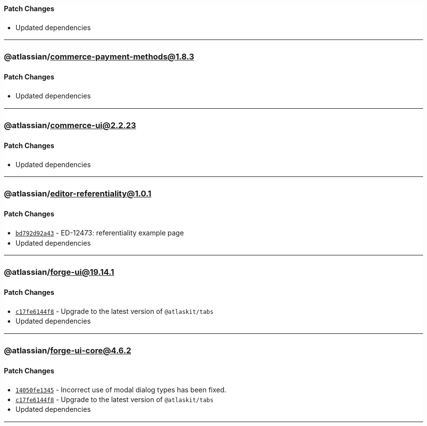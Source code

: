 #### Patch Changes

- Updated dependencies

---

### @atlassian/commerce-payment-methods@1.8.3

#### Patch Changes

- Updated dependencies

---

### @atlassian/commerce-ui@2.2.23

#### Patch Changes

- Updated dependencies

---

### @atlassian/editor-referentiality@1.0.1

#### Patch Changes

- [`bd792d92a43`](https://bitbucket.org/atlassian/atlassian-frontend/commits/bd792d92a43) - ED-12473: referentiality example page
- Updated dependencies

---

### @atlassian/forge-ui@19.14.1

#### Patch Changes

- [`c17fe6144f8`](https://bitbucket.org/atlassian/atlassian-frontend/commits/c17fe6144f8) - Upgrade to the latest version of `@atlaskit/tabs`
- Updated dependencies

---

### @atlassian/forge-ui-core@4.6.2

#### Patch Changes

- [`14050fe1345`](https://bitbucket.org/atlassian/atlassian-frontend/commits/14050fe1345) - Incorrect use of modal dialog types has been fixed.
- [`c17fe6144f8`](https://bitbucket.org/atlassian/atlassian-frontend/commits/c17fe6144f8) - Upgrade to the latest version of `@atlaskit/tabs`
- Updated dependencies

---
